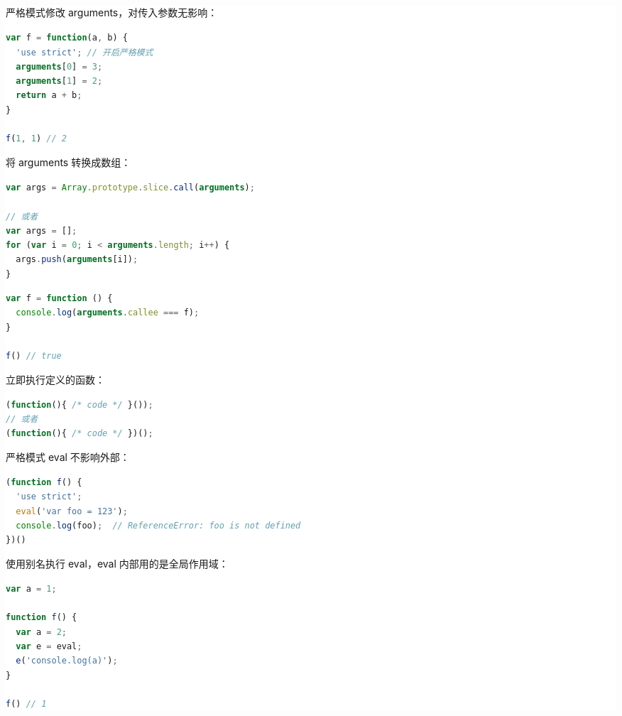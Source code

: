 严格模式修改 arguments，对传入参数无影响：

```js
var f = function(a, b) {
  'use strict'; // 开启严格模式
  arguments[0] = 3;
  arguments[1] = 2;
  return a + b;
}

f(1, 1) // 2
```

将 arguments 转换成数组：

```js
var args = Array.prototype.slice.call(arguments);

// 或者
var args = [];
for (var i = 0; i < arguments.length; i++) {
  args.push(arguments[i]);
}
```

```js
var f = function () {
  console.log(arguments.callee === f);
}

f() // true
```

立即执行定义的函数：

```js
(function(){ /* code */ }());
// 或者
(function(){ /* code */ })();
```

严格模式 eval 不影响外部：

```js
(function f() {
  'use strict';
  eval('var foo = 123');
  console.log(foo);  // ReferenceError: foo is not defined
})()
```

使用别名执行 eval，eval 内部用的是全局作用域：

```js
var a = 1;

function f() {
  var a = 2;
  var e = eval;
  e('console.log(a)');
}

f() // 1
```


[1]: https://www.lijiaocn.com "李佶澳的博客"
[2]: https://www.lijiaocn.com/%E6%96%B9%E6%B3%95/2019/06/03/xian-dai-qian-duan-notes.html "读书笔记：《现代前端技术解析》 2017.4出版"
[3]: https://developers.weixin.qq.com/miniprogram/dev/framework/runtime/js-support.html "微信小程序 JavaScript 支持情况"
[4]: https://es6.ruanyifeng.com/ "ECMAScript 6 入门"
[5]: https://en.wikipedia.org/wiki/ECMAScript "wikipedia: ECMAScript"
[6]: https://www.ecma-international.org/publications/standards/Ecma-262.htm "Standard ECMA-262"
[7]: https://www.ecma-international.org/ecma-262/9.0/index.html#Title "ECMAScript® 2018 Language Specification"
[8]: https://wangdoc.com/javascript/ "JavaScript 教程"